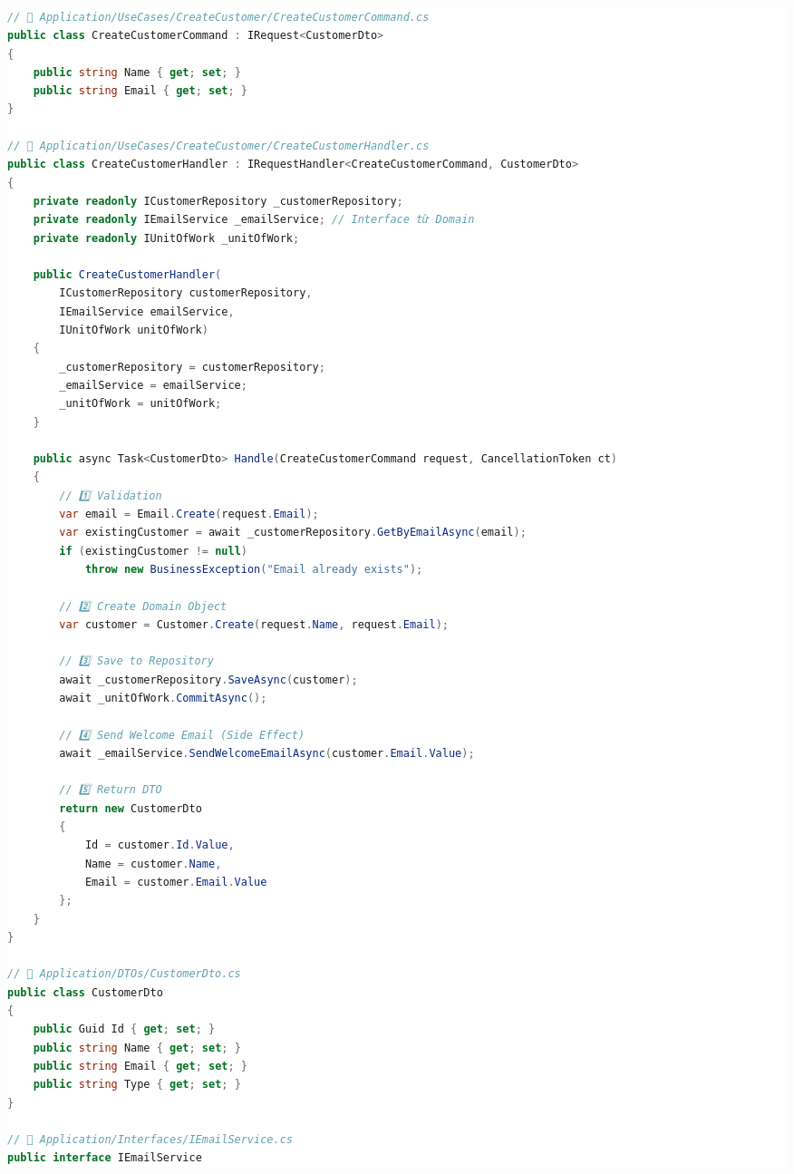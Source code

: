 ```csharp
// 📁 Application/UseCases/CreateCustomer/CreateCustomerCommand.cs
public class CreateCustomerCommand : IRequest<CustomerDto>
{
    public string Name { get; set; }
    public string Email { get; set; }
}

// 📁 Application/UseCases/CreateCustomer/CreateCustomerHandler.cs
public class CreateCustomerHandler : IRequestHandler<CreateCustomerCommand, CustomerDto>
{
    private readonly ICustomerRepository _customerRepository;
    private readonly IEmailService _emailService; // Interface từ Domain
    private readonly IUnitOfWork _unitOfWork;
    
    public CreateCustomerHandler(
        ICustomerRepository customerRepository,
        IEmailService emailService,
        IUnitOfWork unitOfWork)
    {
        _customerRepository = customerRepository;
        _emailService = emailService;
        _unitOfWork = unitOfWork;
    }
    
    public async Task<CustomerDto> Handle(CreateCustomerCommand request, CancellationToken ct)
    {
        // 1️⃣ Validation
        var email = Email.Create(request.Email);
        var existingCustomer = await _customerRepository.GetByEmailAsync(email);
        if (existingCustomer != null)
            throw new BusinessException("Email already exists");
        
        // 2️⃣ Create Domain Object
        var customer = Customer.Create(request.Name, request.Email);
        
        // 3️⃣ Save to Repository
        await _customerRepository.SaveAsync(customer);
        await _unitOfWork.CommitAsync();
        
        // 4️⃣ Send Welcome Email (Side Effect)
        await _emailService.SendWelcomeEmailAsync(customer.Email.Value);
        
        // 5️⃣ Return DTO
        return new CustomerDto
        {
            Id = customer.Id.Value,
            Name = customer.Name,
            Email = customer.Email.Value
        };
    }
}

// 📁 Application/DTOs/CustomerDto.cs
public class CustomerDto
{
    public Guid Id { get; set; }
    public string Name { get; set; }
    public string Email { get; set; }
    public string Type { get; set; }
}

// 📁 Application/Interfaces/IEmailService.cs
public interface IEmailService
```